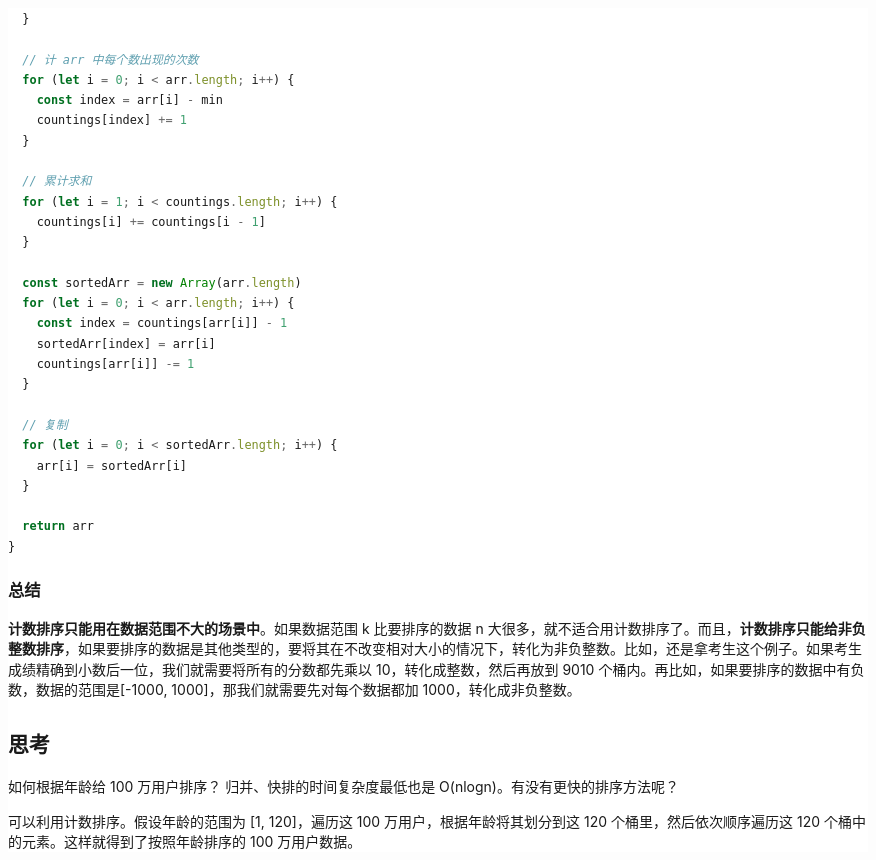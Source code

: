 ```ts
  }

  // 计 arr 中每个数出现的次数
  for (let i = 0; i < arr.length; i++) {
    const index = arr[i] - min
    countings[index] += 1
  }

  // 累计求和
  for (let i = 1; i < countings.length; i++) {
    countings[i] += countings[i - 1]
  }

  const sortedArr = new Array(arr.length)
  for (let i = 0; i < arr.length; i++) {
    const index = countings[arr[i]] - 1
    sortedArr[index] = arr[i]
    countings[arr[i]] -= 1
  }

  // 复制
  for (let i = 0; i < sortedArr.length; i++) {
    arr[i] = sortedArr[i]
  }

  return arr
}
```

### 总结

**计数排序只能用在数据范围不大的场景中**。如果数据范围 k 比要排序的数据 n 大很多，就不适合用计数排序了。而且，**计数排序只能给非负整数排序**，如果要排序的数据是其他类型的，要将其在不改变相对大小的情况下，转化为非负整数。比如，还是拿考生这个例子。如果考生成绩精确到小数后一位，我们就需要将所有的分数都先乘以 10，转化成整数，然后再放到 9010 个桶内。再比如，如果要排序的数据中有负数，数据的范围是[-1000, 1000]，那我们就需要先对每个数据都加 1000，转化成非负整数。

## 思考

如何根据年龄给 100 万用户排序？ 归并、快排的时间复杂度最低也是 O(nlogn)。有没有更快的排序方法呢？

可以利用计数排序。假设年龄的范围为 [1, 120]，遍历这 100 万用户，根据年龄将其划分到这 120 个桶里，然后依次顺序遍历这 120 个桶中的元素。这样就得到了按照年龄排序的 100 万用户数据。
